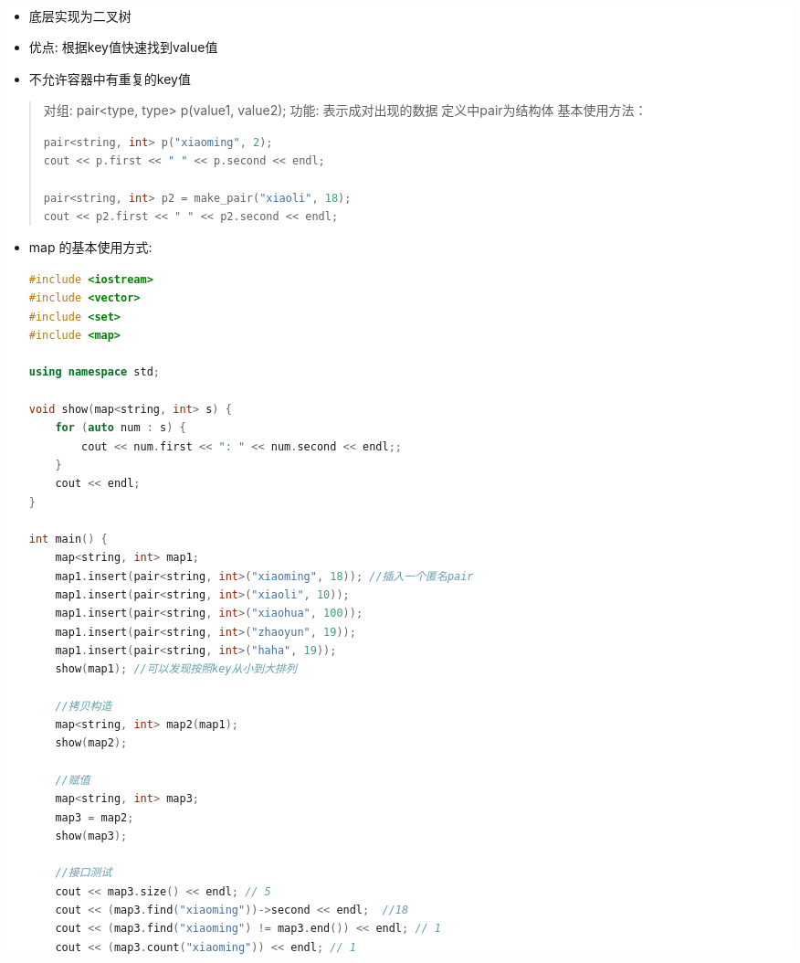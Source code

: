 - 底层实现为二叉树

- 优点: 根据key值快速找到value值

- 不允许容器中有重复的key值

> 对组: pair<type, type> p(value1, value2);
> 功能: 表示成对出现的数据
> 定义中pair为结构体
> 基本使用方法：
> ```c
> pair<string, int> p("xiaoming", 2);
> cout << p.first << " " << p.second << endl;
> 
> pair<string, int> p2 = make_pair("xiaoli", 18);
> cout << p2.first << " " << p2.second << endl;
> ```

- map 的基本使用方式:

    ```cpp
    #include <iostream>
    #include <vector>
    #include <set>
    #include <map>

    using namespace std;

    void show(map<string, int> s) {
        for (auto num : s) {
            cout << num.first << ": " << num.second << endl;;
        }
        cout << endl;
    }

    int main() {
        map<string, int> map1;
        map1.insert(pair<string, int>("xiaoming", 18)); //插入一个匿名pair
        map1.insert(pair<string, int>("xiaoli", 10));
        map1.insert(pair<string, int>("xiaohua", 100));
        map1.insert(pair<string, int>("zhaoyun", 19));
        map1.insert(pair<string, int>("haha", 19));
        show(map1); //可以发现按照key从小到大排列

        //拷贝构造
        map<string, int> map2(map1);
        show(map2);

        //赋值
        map<string, int> map3;
        map3 = map2;
        show(map3);

        //接口测试
        cout << map3.size() << endl; // 5
        cout << (map3.find("xiaoming"))->second << endl;  //18
        cout << (map3.find("xiaoming") != map3.end()) << endl; // 1
        cout << (map3.count("xiaoming")) << endl; // 1
